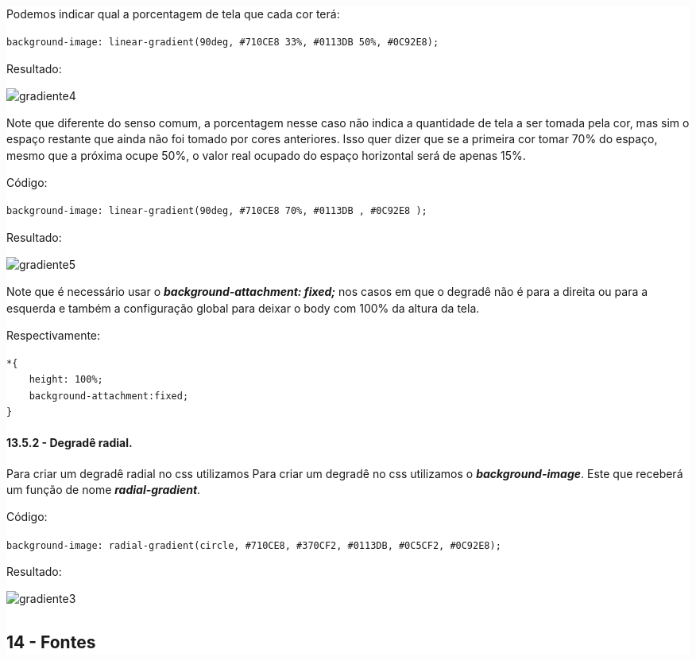 Podemos indicar qual a porcentagem de tela que cada cor terá:

```
background-image: linear-gradient(90deg, #710CE8 33%, #0113DB 50%, #0C92E8);
````

Resultado:

![gradiente4](https://github.com/luisredskill/HTML-CSS-Javascript/blob/main/HTML-CSS/Screenshots/gradiente4.PNG)

Note que diferente do senso comum, a porcentagem nesse caso não indica a quantidade de tela a ser tomada pela cor, mas sim o espaço restante que ainda não foi tomado por cores anteriores. Isso quer dizer que se a primeira cor tomar 70% do espaço, mesmo que a próxima ocupe 50%, o valor real ocupado do espaço horizontal será de apenas 15%.

Código:

```
background-image: linear-gradient(90deg, #710CE8 70%, #0113DB , #0C92E8 );
```

Resultado:

![gradiente5](https://github.com/luisredskill/HTML-CSS-Javascript/blob/main/HTML-CSS/Screenshots/gradiente5.PNG)





Note que é necessário usar o __*background-attachment: fixed;*__ nos casos em que o degradê não é para a direita ou para a esquerda e também a configuração global para deixar o body com 100% da altura da tela.

Respectivamente:

````
*{
    height: 100%;
    background-attachment:fixed;
}
````

#### 13.5.2 - Degradê radial.

Para criar um degradê radial no css utilizamos Para criar um degradê no css utilizamos o __*background-image*__. Este que receberá um função de nome __*radial-gradient*__.

Código:

```
background-image: radial-gradient(circle, #710CE8, #370CF2, #0113DB, #0C5CF2, #0C92E8);
```
Resultado:

![gradiente3](https://github.com/luisredskill/HTML-CSS-Javascript/blob/main/HTML-CSS/Screenshots/gradiente3.PNG)




## 14 - Fontes

